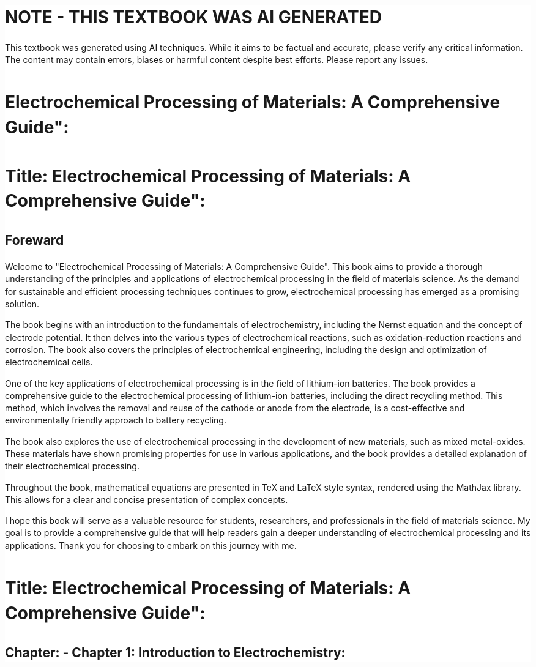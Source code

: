 # NOTE - THIS TEXTBOOK WAS AI GENERATED

This textbook was generated using AI techniques. While it aims to be factual and accurate, please verify any critical information. The content may contain errors, biases or harmful content despite best efforts. Please report any issues.

# Electrochemical Processing of Materials: A Comprehensive Guide":


# Title: Electrochemical Processing of Materials: A Comprehensive Guide":

## Foreward

Welcome to "Electrochemical Processing of Materials: A Comprehensive Guide". This book aims to provide a thorough understanding of the principles and applications of electrochemical processing in the field of materials science. As the demand for sustainable and efficient processing techniques continues to grow, electrochemical processing has emerged as a promising solution.

The book begins with an introduction to the fundamentals of electrochemistry, including the Nernst equation and the concept of electrode potential. It then delves into the various types of electrochemical reactions, such as oxidation-reduction reactions and corrosion. The book also covers the principles of electrochemical engineering, including the design and optimization of electrochemical cells.

One of the key applications of electrochemical processing is in the field of lithium-ion batteries. The book provides a comprehensive guide to the electrochemical processing of lithium-ion batteries, including the direct recycling method. This method, which involves the removal and reuse of the cathode or anode from the electrode, is a cost-effective and environmentally friendly approach to battery recycling.

The book also explores the use of electrochemical processing in the development of new materials, such as mixed metal-oxides. These materials have shown promising properties for use in various applications, and the book provides a detailed explanation of their electrochemical processing.

Throughout the book, mathematical equations are presented in TeX and LaTeX style syntax, rendered using the MathJax library. This allows for a clear and concise presentation of complex concepts.

I hope this book will serve as a valuable resource for students, researchers, and professionals in the field of materials science. My goal is to provide a comprehensive guide that will help readers gain a deeper understanding of electrochemical processing and its applications. Thank you for choosing to embark on this journey with me.


# Title: Electrochemical Processing of Materials: A Comprehensive Guide":

## Chapter: - Chapter 1: Introduction to Electrochemistry:
